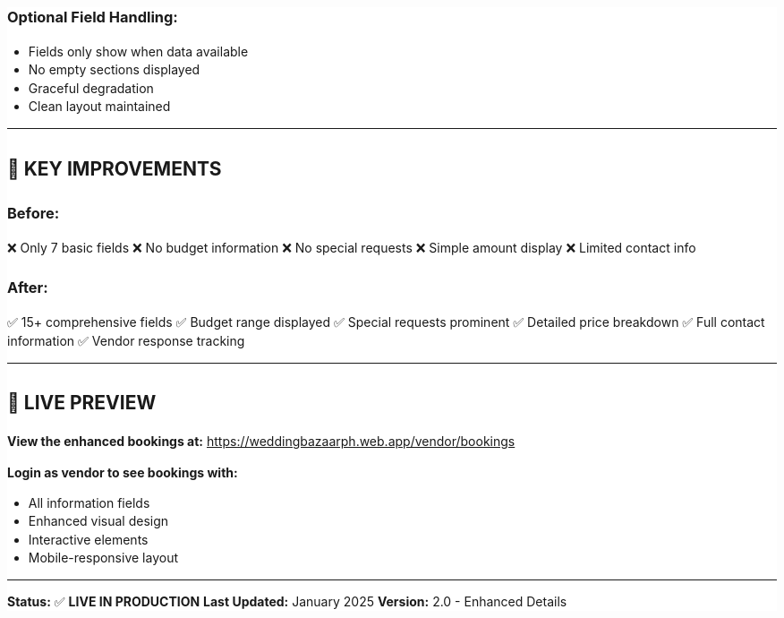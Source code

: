 ### Optional Field Handling:
- Fields only show when data available
- No empty sections displayed
- Graceful degradation
- Clean layout maintained

---

## 🎯 KEY IMPROVEMENTS

### Before:
❌ Only 7 basic fields
❌ No budget information
❌ No special requests
❌ Simple amount display
❌ Limited contact info

### After:
✅ 15+ comprehensive fields
✅ Budget range displayed
✅ Special requests prominent
✅ Detailed price breakdown
✅ Full contact information
✅ Vendor response tracking

---

## 🚀 LIVE PREVIEW

**View the enhanced bookings at:**
https://weddingbazaarph.web.app/vendor/bookings

**Login as vendor to see bookings with:**
- All information fields
- Enhanced visual design
- Interactive elements
- Mobile-responsive layout

---

**Status:** ✅ **LIVE IN PRODUCTION**
**Last Updated:** January 2025
**Version:** 2.0 - Enhanced Details
